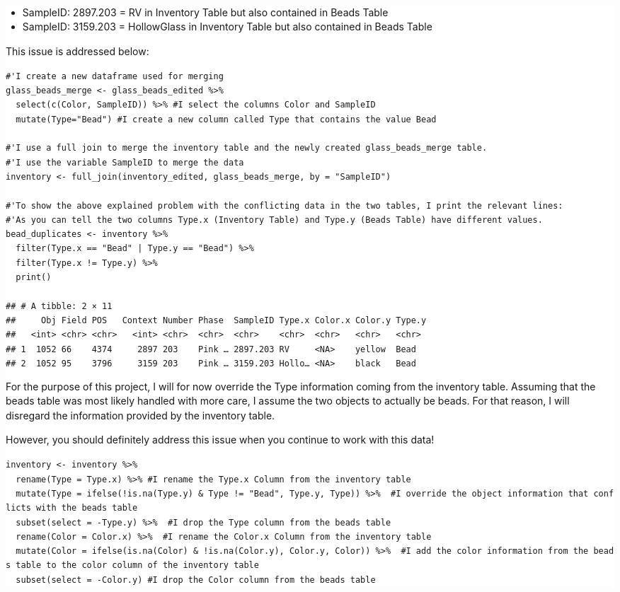 -   SampleID: 2897.203 = RV in Inventory Table but also contained in
    Beads Table
-   SampleID: 3159.203 = HollowGlass in Inventory Table but also
    contained in Beads Table

This issue is addressed below:

    #'I create a new dataframe used for merging 
    glass_beads_merge <- glass_beads_edited %>% 
      select(c(Color, SampleID)) %>% #I select the columns Color and SampleID
      mutate(Type="Bead") #I create a new column called Type that contains the value Bead

    #'I use a full join to merge the inventory table and the newly created glass_beads_merge table.
    #'I use the variable SampleID to merge the data
    inventory <- full_join(inventory_edited, glass_beads_merge, by = "SampleID")

    #'To show the above explained problem with the conflicting data in the two tables, I print the relevant lines:
    #'As you can tell the two columns Type.x (Inventory Table) and Type.y (Beads Table) have different values.
    bead_duplicates <- inventory %>% 
      filter(Type.x == "Bead" | Type.y == "Bead") %>% 
      filter(Type.x != Type.y) %>% 
      print()

    ## # A tibble: 2 × 11
    ##     Obj Field POS   Context Number Phase  SampleID Type.x Color.x Color.y Type.y
    ##   <int> <chr> <chr>   <int> <chr>  <chr>  <chr>    <chr>  <chr>   <chr>   <chr> 
    ## 1  1052 66    4374     2897 203    Pink … 2897.203 RV     <NA>    yellow  Bead  
    ## 2  1052 95    3796     3159 203    Pink … 3159.203 Hollo… <NA>    black   Bead

For the purpose of this project, I will for now override the Type
information coming from the inventory table. Assuming that the beads
table was most likely handled with more care, I assume the two objects
to actually be beads. For that reason, I will disregard the information
provided by the inventory table.

However, you should definitely address this issue when you continue to
work with this data!

    inventory <- inventory %>% 
      rename(Type = Type.x) %>% #I rename the Type.x Column from the inventory table
      mutate(Type = ifelse(!is.na(Type.y) & Type != "Bead", Type.y, Type)) %>%  #I override the object information that conflicts with the beads table
      subset(select = -Type.y) %>%  #I drop the Type column from the beads table
      rename(Color = Color.x) %>%  #I rename the Color.x Column from the inventory table
      mutate(Color = ifelse(is.na(Color) & !is.na(Color.y), Color.y, Color)) %>%  #I add the color information from the beads table to the color column of the inventory table
      subset(select = -Color.y) #I drop the Color column from the beads table
